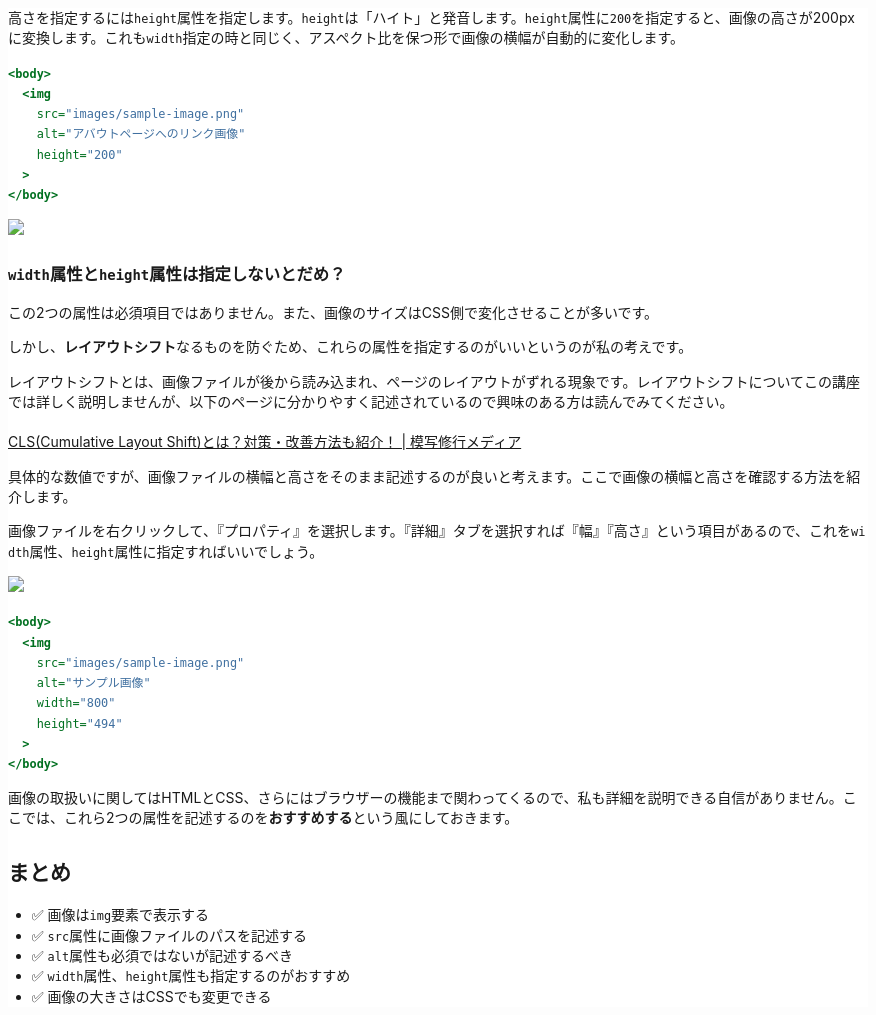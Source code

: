 高さを指定するには`height`属性を指定します。`height`は「ハイト」と発音します。`height`属性に`200`を指定すると、画像の高さが200pxに変換します。これも`width`指定の時と同じく、アスペクト比を保つ形で画像の横幅が自動的に変化します。

```html:title=index.html
<body>
  <img
    src="images/sample-image.png"
    alt="アバウトページへのリンク画像"
    height="200"
  >
</body>
```

![](./images/image07.png)

### `width`属性と`height`属性は指定しないとだめ？

この2つの属性は必須項目ではありません。また、画像のサイズはCSS側で変化させることが多いです。

しかし、**レイアウトシフト**なるものを防ぐため、これらの属性を指定するのがいいというのが私の考えです。

<aside>

レイアウトシフトとは、画像ファイルが後から読み込まれ、ページのレイアウトがずれる現象です。レイアウトシフトについてこの講座では詳しく説明しませんが、以下のページに分かりやすく記述されているので興味のある方は読んでみてください。
<br><br>
[CLS(Cumulative Layout Shift)とは？対策・改善方法も紹介！ | 模写修行メディア](https://moshashugyo.com/media/layout-shift)

</aside>

具体的な数値ですが、画像ファイルの横幅と高さをそのまま記述するのが良いと考えます。ここで画像の横幅と高さを確認する方法を紹介します。

画像ファイルを右クリックして、『プロパティ』を選択します。『詳細』タブを選択すれば『幅』『高さ』という項目があるので、これを`width`属性、`height`属性に指定すればいいでしょう。

![](./images/image08.png)

```html:title=index.html
<body>
  <img
    src="images/sample-image.png"
    alt="サンプル画像"
    width="800"
    height="494"
  >
</body>
```

<aside>

画像の取扱いに関してはHTMLとCSS、さらにはブラウザーの機能まで関わってくるので、私も詳細を説明できる自信がありません。ここでは、これら2つの属性を記述するのを**おすすめする**という風にしておきます。

</aside>

## まとめ

- ✅ 画像は`img`要素で表示する
- ✅ `src`属性に画像ファイルのパスを記述する
- ✅ `alt`属性も必須ではないが記述するべき
- ✅ `width`属性、`height`属性も指定するのがおすすめ
- ✅ 画像の大きさはCSSでも変更できる
